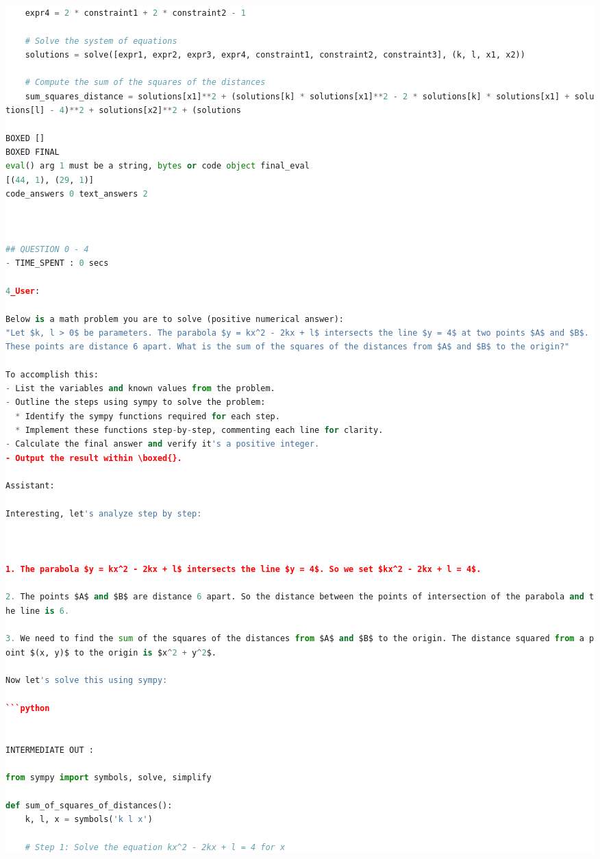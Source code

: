 ```python
    expr4 = 2 * constraint1 + 2 * constraint2 - 1

    # Solve the system of equations
    solutions = solve([expr1, expr2, expr3, expr4, constraint1, constraint2, constraint3], (k, l, x1, x2))

    # Compute the sum of the squares of the distances
    sum_squares_distance = solutions[x1]**2 + (solutions[k] * solutions[x1]**2 - 2 * solutions[k] * solutions[x1] + solutions[l] - 4)**2 + solutions[x2]**2 + (solutions

BOXED []
BOXED FINAL 
eval() arg 1 must be a string, bytes or code object final_eval
[(44, 1), (29, 1)]
code_answers 0 text_answers 2



## QUESTION 0 - 4 
- TIME_SPENT : 0 secs

4_User:

Below is a math problem you are to solve (positive numerical answer):
"Let $k, l > 0$ be parameters. The parabola $y = kx^2 - 2kx + l$ intersects the line $y = 4$ at two points $A$ and $B$. These points are distance 6 apart. What is the sum of the squares of the distances from $A$ and $B$ to the origin?"

To accomplish this:
- List the variables and known values from the problem.
- Outline the steps using sympy to solve the problem:
  * Identify the sympy functions required for each step.
  * Implement these functions step-by-step, commenting each line for clarity.
- Calculate the final answer and verify it's a positive integer.
- Output the result within \boxed{}.

Assistant:

Interesting, let's analyze step by step:



1. The parabola $y = kx^2 - 2kx + l$ intersects the line $y = 4$. So we set $kx^2 - 2kx + l = 4$.

2. The points $A$ and $B$ are distance 6 apart. So the distance between the points of intersection of the parabola and the line is 6.

3. We need to find the sum of the squares of the distances from $A$ and $B$ to the origin. The distance squared from a point $(x, y)$ to the origin is $x^2 + y^2$.

Now let's solve this using sympy:

```python


INTERMEDIATE OUT :

from sympy import symbols, solve, simplify

def sum_of_squares_of_distances():
    k, l, x = symbols('k l x')

    # Step 1: Solve the equation kx^2 - 2kx + l = 4 for x
```